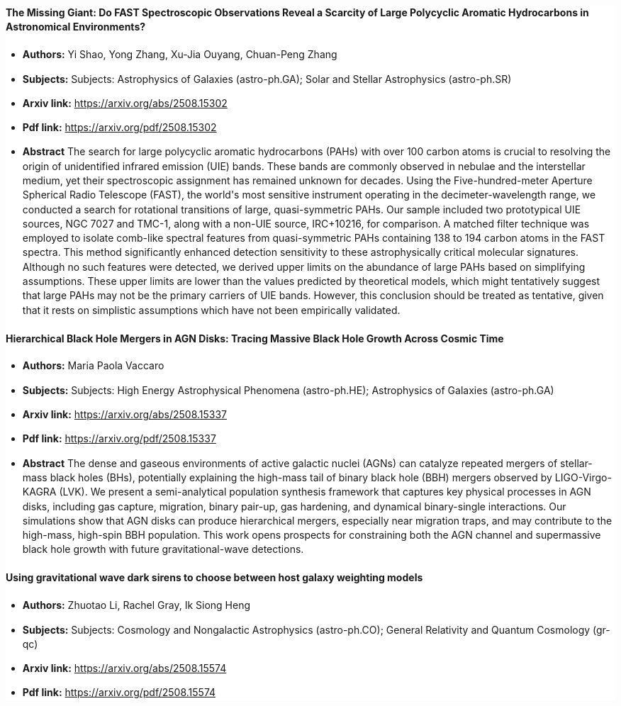 #### The Missing Giant: Do FAST Spectroscopic Observations Reveal a Scarcity of Large Polycyclic Aromatic Hydrocarbons in Astronomical Environments?
 - **Authors:** Yi Shao, Yong Zhang, Xu-Jia Ouyang, Chuan-Peng Zhang
 - **Subjects:** Subjects:
Astrophysics of Galaxies (astro-ph.GA); Solar and Stellar Astrophysics (astro-ph.SR)
 - **Arxiv link:** https://arxiv.org/abs/2508.15302

 - **Pdf link:** https://arxiv.org/pdf/2508.15302

 - **Abstract**
 The search for large polycyclic aromatic hydrocarbons (PAHs) with over 100 carbon atoms is crucial to resolving the origin of unidentified infrared emission (UIE) bands. These bands are commonly observed in nebulae and the interstellar medium, yet their spectroscopic assignment has remained unknown for decades. Using the Five-hundred-meter Aperture Spherical Radio Telescope (FAST), the world's most sensitive instrument operating in the decimeter-wavelength range, we conducted a search for rotational transitions of large, quasi-symmetric PAHs. Our sample included two prototypical UIE sources, NGC 7027 and TMC-1, along with a non-UIE source, IRC+10216, for comparison. A matched filter technique was employed to isolate comb-like spectral features from quasi-symmetric PAHs containing 138 to 194 carbon atoms in the FAST spectra. This method significantly enhanced detection sensitivity to these astrophysically critical molecular signatures. Although no such features were detected, we derived upper limits on the abundance of large PAHs based on simplifying assumptions. These upper limits are lower than the values predicted by theoretical models, which might tentatively suggest that large PAHs may not be the primary carriers of UIE bands. However, this conclusion should be treated as tentative, given that it rests on simplistic assumptions which have not been empirically validated.
#### Hierarchical Black Hole Mergers in AGN Disks: Tracing Massive Black Hole Growth Across Cosmic Time
 - **Authors:** Maria Paola Vaccaro
 - **Subjects:** Subjects:
High Energy Astrophysical Phenomena (astro-ph.HE); Astrophysics of Galaxies (astro-ph.GA)
 - **Arxiv link:** https://arxiv.org/abs/2508.15337

 - **Pdf link:** https://arxiv.org/pdf/2508.15337

 - **Abstract**
 The dense and gaseous environments of active galactic nuclei (AGNs) can catalyze repeated mergers of stellar-mass black holes (BHs), potentially explaining the high-mass tail of binary black hole (BBH) mergers observed by LIGO-Virgo-KAGRA (LVK). We present a semi-analytical population synthesis framework that captures key physical processes in AGN disks, including gas capture, migration, binary pair-up, gas hardening, and dynamical binary-single interactions. Our simulations show that AGN disks can produce hierarchical mergers, especially near migration traps, and may contribute to the high-mass, high-spin BBH population. This work opens prospects for constraining both the AGN channel and supermassive black hole growth with future gravitational-wave detections.
#### Using gravitational wave dark sirens to choose between host galaxy weighting models
 - **Authors:** Zhuotao Li, Rachel Gray, Ik Siong Heng
 - **Subjects:** Subjects:
Cosmology and Nongalactic Astrophysics (astro-ph.CO); General Relativity and Quantum Cosmology (gr-qc)
 - **Arxiv link:** https://arxiv.org/abs/2508.15574

 - **Pdf link:** https://arxiv.org/pdf/2508.15574
